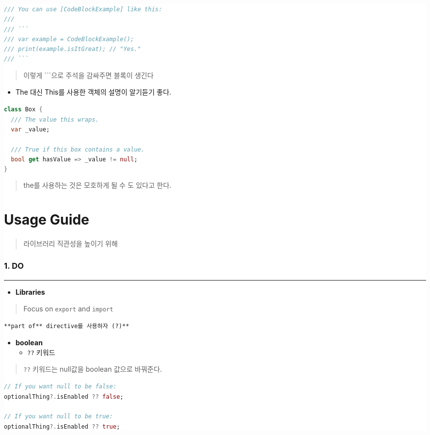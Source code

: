 ```dart
/// You can use [CodeBlockExample] like this:
///
/// ```
/// var example = CodeBlockExample();
/// print(example.isItGreat); // "Yes."
/// ```
```

> 이렇게 ```으로 주석을 감싸주면 블록이 생긴다



- The 대신 This를 사용한 객체의 설명이 알기듣기 좋다.

```dart
class Box {
  /// The value this wraps.
  var _value;

  /// True if this box contains a value.
  bool get hasValue => _value != null;
}
```

> the를 사용하는 것은 모호하게 될 수 도 있다고 한다.







# Usage Guide

> 라이브러리 직관성을 높이기 위해



### 1. DO

------

- **Libraries**

> Focus on `export` and `import`

	**part of** directive를 사용하자 (?)**





- **boolean**
  - `??` 키워드

> `??` 키워드는 null값을 boolean 값으로 바꿔준다.

```dart
// If you want null to be false:
optionalThing?.isEnabled ?? false;

// If you want null to be true:
optionalThing?.isEnabled ?? true;
```
